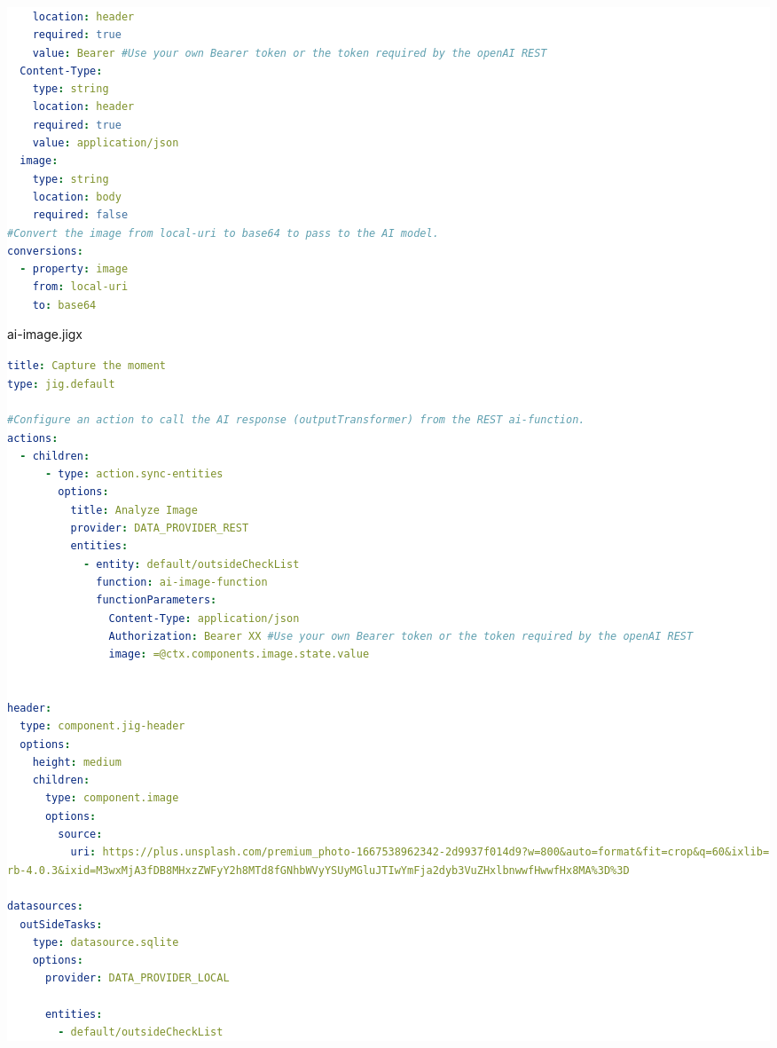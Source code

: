 ```yaml
    location: header
    required: true
    value: Bearer #Use your own Bearer token or the token required by the openAI REST
  Content-Type:
    type: string
    location: header
    required: true
    value: application/json
  image:
    type: string
    location: body
    required: false
#Convert the image from local-uri to base64 to pass to the AI model. 
conversions:
  - property: image
    from: local-uri
    to: base64

```

ai-image.jigx

```yaml
title: Capture the moment
type: jig.default

#Configure an action to call the AI response (outputTransformer) from the REST ai-function.          
actions:
  - children:
      - type: action.sync-entities
        options:
          title: Analyze Image
          provider: DATA_PROVIDER_REST
          entities:
            - entity: default/outsideCheckList
              function: ai-image-function
              functionParameters:
                Content-Type: application/json
                Authorization: Bearer XX #Use your own Bearer token or the token required by the openAI REST
                image: =@ctx.components.image.state.value
                

header:
  type: component.jig-header
  options:
    height: medium
    children:
      type: component.image
      options:
        source:
          uri: https://plus.unsplash.com/premium_photo-1667538962342-2d9937f014d9?w=800&auto=format&fit=crop&q=60&ixlib=rb-4.0.3&ixid=M3wxMjA3fDB8MHxzZWFyY2h8MTd8fGNhbWVyYSUyMGluJTIwYmFja2dyb3VuZHxlbnwwfHwwfHx8MA%3D%3D

datasources:
  outSideTasks:
    type: datasource.sqlite
    options:
      provider: DATA_PROVIDER_LOCAL
  
      entities:
        - default/outsideCheckList
```